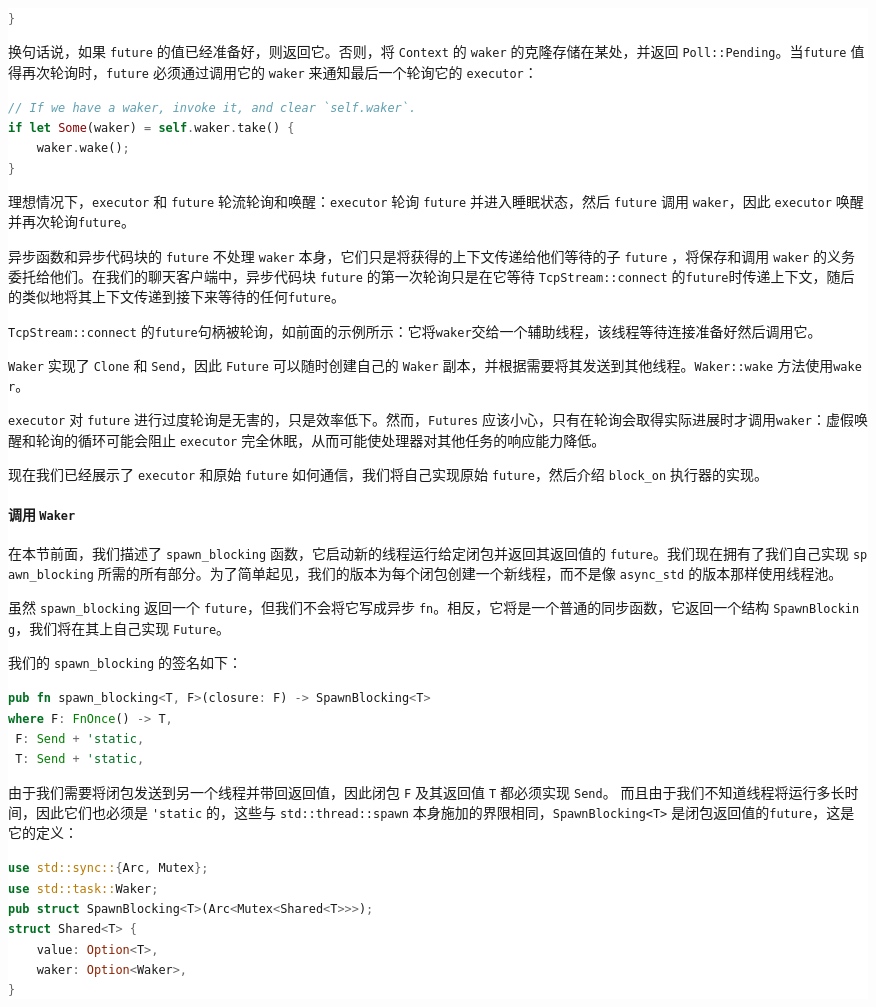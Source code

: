 ```rust
}
```

换句话说，如果 `future` 的值已经准备好，则返回它。否则，将 `Context` 的 `waker` 的克隆存储在某处，并返回 `Poll::Pending`。当`future` 值得再次轮询时，`future` 必须通过调用它的 `waker` 来通知最后一个轮询它的 `executor`：

```rust
// If we have a waker, invoke it, and clear `self.waker`.
if let Some(waker) = self.waker.take() {
    waker.wake();
}
```

理想情况下，`executor` 和 `future` 轮流轮询和唤醒：`executor` 轮询 `future` 并进入睡眠状态，然后 `future` 调用 `waker`，因此 `executor` 唤醒并再次轮询`future`。

异步函数和异步代码块的 `future` 不处理 `waker` 本身，它们只是将获得的上下文传递给他们等待的子 `future` ，将保存和调用 `waker` 的义务委托给他们。在我们的聊天客户端中，异步代码块 `future` 的第一次轮询只是在它等待 `TcpStream::connect` 的`future`时传递上下文，随后的类似地将其上下文传递到接下来等待的任何`future`。

`TcpStream::connect` 的`future`句柄被轮询，如前面的示例所示：它将`waker`交给一个辅助线程，该线程等待连接准备好然后调用它。

`Waker` 实现了 `Clone` 和 `Send`，因此 `Future` 可以随时创建自己的 `Waker` 副本，并根据需要将其发送到其他线程。`Waker::wake` 方法使用`waker`。

`executor` 对 `future` 进行过度轮询是无害的，只是效率低下。然而，`Futures` 应该小心，只有在轮询会取得实际进展时才调用`waker`：虚假唤醒和轮询的循环可能会阻止 `executor` 完全休眠，从而可能使处理器对其他任务的响应能力降低。

现在我们已经展示了 `executor` 和原始 `future` 如何通信，我们将自己实现原始 `future`，然后介绍 `block_on` 执行器的实现。

#### 调用 `Waker`

在本节前面，我们描述了 `spawn_blocking` 函数，它启动新的线程运行给定闭包并返回其返回值的 `future`。我们现在拥有了我们自己实现 `spawn_blocking` 所需的所有部分。为了简单起见，我们的版本为每个闭包创建一个新线程，而不是像 `async_std` 的版本那样使用线程池。

虽然 `spawn_blocking` 返回一个 `future`，但我们不会将它写成异步 `fn`。相反，它将是一个普通的同步函数，它返回一个结构 `SpawnBlocking`，我们将在其上自己实现 `Future`。

我们的 `spawn_blocking` 的签名如下：

```rust
pub fn spawn_blocking<T, F>(closure: F) -> SpawnBlocking<T>
where F: FnOnce() -> T,
 F: Send + 'static,
 T: Send + 'static,
```

由于我们需要将闭包发送到另一个线程并带回返回值，因此闭包 `F` 及其返回值 `T` 都必须实现 `Send`。 而且由于我们不知道线程将运行多长时间，因此它们也必须是 `'static` 的，这些与 `std::thread::spawn` 本身施加的界限相同，`SpawnBlocking<T>` 是闭包返回值的`future`，这是它的定义：

```rust
use std::sync::{Arc, Mutex};
use std::task::Waker;
pub struct SpawnBlocking<T>(Arc<Mutex<Shared<T>>>);
struct Shared<T> {
    value: Option<T>,
    waker: Option<Waker>,
}
```
